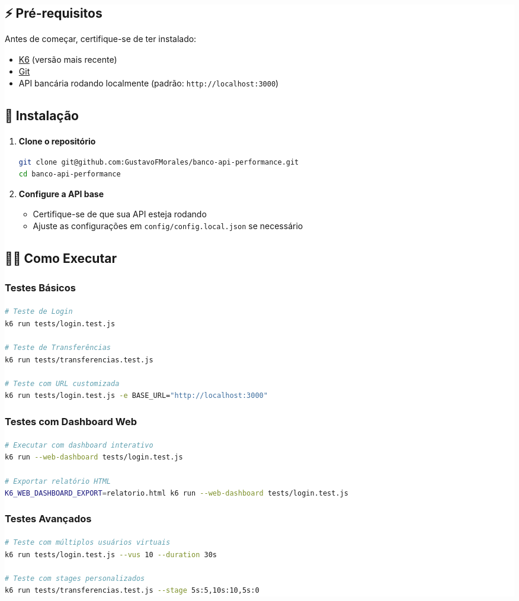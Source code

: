 ## ⚡ Pré-requisitos

Antes de começar, certifique-se de ter instalado:

- [K6](https://k6.io/docs/get-started/installation/) (versão mais recente)
- [Git](https://git-scm.com/)
- API bancária rodando localmente (padrão: `http://localhost:3000`)

## 🔧 Instalação

1. **Clone o repositório**
   ```bash
   git clone git@github.com:GustavoFMorales/banco-api-performance.git
   cd banco-api-performance
   ```

2. **Configure a API base**
   - Certifique-se de que sua API esteja rodando
   - Ajuste as configurações em `config/config.local.json` se necessário

## 🏃‍♂️ Como Executar

### Testes Básicos

```bash
# Teste de Login
k6 run tests/login.test.js

# Teste de Transferências
k6 run tests/transferencias.test.js

# Teste com URL customizada
k6 run tests/login.test.js -e BASE_URL="http://localhost:3000"
```

### Testes com Dashboard Web

```bash
# Executar com dashboard interativo
k6 run --web-dashboard tests/login.test.js

# Exportar relatório HTML
K6_WEB_DASHBOARD_EXPORT=relatorio.html k6 run --web-dashboard tests/login.test.js
```

### Testes Avançados

```bash
# Teste com múltiplos usuários virtuais
k6 run tests/login.test.js --vus 10 --duration 30s

# Teste com stages personalizados
k6 run tests/transferencias.test.js --stage 5s:5,10s:10,5s:0
```
